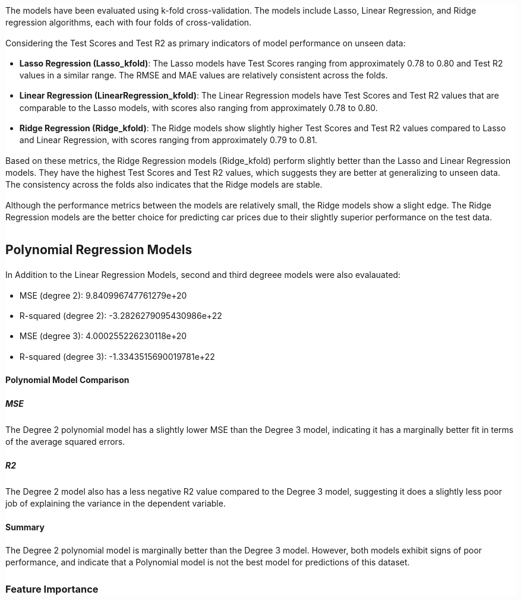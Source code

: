 The models have been evaluated using k-fold cross-validation. The models include Lasso, Linear Regression, and Ridge regression algorithms, each with four folds of cross-validation.

Considering the Test Scores and Test R2 as primary indicators of model performance on unseen data:

- **Lasso Regression (Lasso_kfold)**: The Lasso models have Test Scores ranging from approximately 0.78 to 0.80 and Test R2 values in a similar range. The RMSE and MAE values are relatively consistent across the folds.

- **Linear Regression (LinearRegression_kfold)**: The Linear Regression models have Test Scores and Test R2 values that are comparable to the Lasso models, with scores also ranging from approximately 0.78 to 0.80.

- **Ridge Regression (Ridge_kfold)**: The Ridge models show slightly higher Test Scores and Test R2 values compared to Lasso and Linear Regression, with scores ranging from approximately 0.79 to 0.81.

Based on these metrics, the Ridge Regression models (Ridge_kfold) perform slightly better than the Lasso and Linear Regression models. They have the highest Test Scores and Test R2 values, which suggests they are better at generalizing to unseen data. The consistency across the folds also indicates that the Ridge models are stable.

Although the performance metrics between the models are relatively small, the Ridge models show a slight edge. The Ridge Regression models are the better choice for predicting car prices due to their slightly superior performance on the test data.

## Polynomial Regression Models

In Addition to the Linear Regression Models, second and third degreee models were also evalauated:

  * MSE (degree 2): 9.840996747761279e+20
  * R-squared (degree 2): -3.2826279095430986e+22

  * MSE (degree 3): 4.000255226230118e+20
  * R-squared (degree 3): -1.3343515690019781e+22

#### Polynomial Model Comparison
##### MSE
The Degree 2 polynomial model has a slightly lower MSE than the Degree 3 model, indicating it has a marginally better fit in terms of the average squared errors.
##### R2
The Degree 2 model also has a less negative R2 value compared to the Degree 3 model, suggesting it does a slightly less poor job of explaining the variance in the dependent variable.

#### Summary
The Degree 2 polynomial model is marginally better than the Degree 3 model. However, both models exhibit signs of poor performance, and indicate that a Polynomial model is not the best model for predictions of this dataset.

### Feature Importance